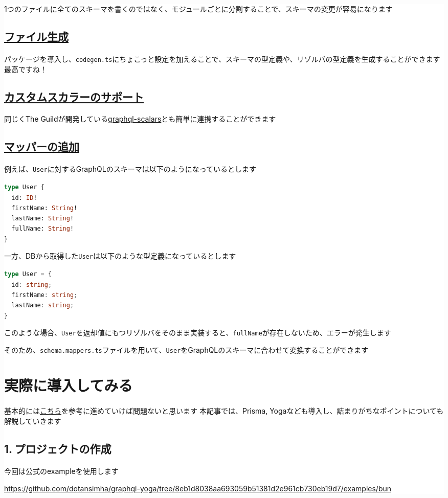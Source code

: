 
1つのファイルに全てのスキーマを書くのではなく、モジュールごとに分割することで、スキーマの変更が容易になります


## [ファイル生成](https://the-guild.dev/graphql/codegen/docs/guides/graphql-server-apollo-yoga-with-server-preset#generate-files)
パッケージを導入し、`codegen.ts`にちょこっと設定を加えることで、スキーマの型定義や、リゾルバの型定義を生成することができます
最高ですね！

## [カスタムスカラーのサポート](https://the-guild.dev/graphql/codegen/docs/guides/graphql-server-apollo-yoga-with-server-preset#adding-custom-graphql-scalars)
同じくThe Guildが開発している[graphql-scalars](https://the-guild.dev/graphql/scalars)とも簡単に連携することができます

## [マッパーの追加](https://the-guild.dev/graphql/codegen/docs/guides/graphql-server-apollo-yoga-with-server-preset#adding-mappers)
例えば、`User`に対するGraphQLのスキーマは以下のようになっているとします

```graphql:schema/user/schema.graphql
type User {
  id: ID!
  firstName: String!
  lastName: String!
  fullName: String!
}
```

一方、DBから取得した`User`は以下のような型定義になっているとします

```typescript
type User = {
  id: string;
  firstName: string;
  lastName: string;
}
```

このような場合、`User`を返却値にもつリゾルバをそのまま実装すると、`fullName`が存在しないため、エラーが発生します

そのため、`schema.mappers.ts`ファイルを用いて、`User`をGraphQLのスキーマに合わせて変換することができます

# 実際に導入してみる
基本的には[こちら](https://the-guild.dev/graphql/codegen/docs/guides/graphql-server-apollo-yoga-with-server-preset)を参考に進めていけば問題ないと思います
本記事では、Prisma, Yogaなども導入し、詰まりがちなポイントについても解説していきます

## 1. プロジェクトの作成
今回は公式のexampleを使用します

https://github.com/dotansimha/graphql-yoga/tree/8eb1d8038aa693059b51381d2e961cb730eb19d7/examples/bun
